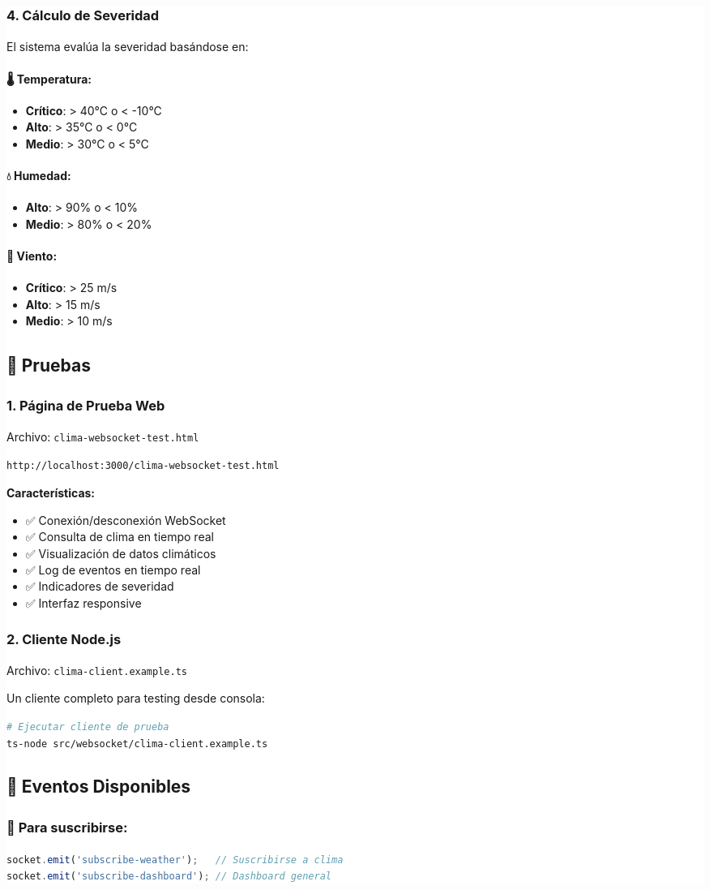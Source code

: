 ### 4. Cálculo de Severidad

El sistema evalúa la severidad basándose en:

#### 🌡️ **Temperatura:**
- **Crítico**: > 40°C o < -10°C
- **Alto**: > 35°C o < 0°C  
- **Medio**: > 30°C o < 5°C

#### 💧 **Humedad:**
- **Alto**: > 90% o < 10%
- **Medio**: > 80% o < 20%

#### 💨 **Viento:**
- **Crítico**: > 25 m/s
- **Alto**: > 15 m/s
- **Medio**: > 10 m/s

## 🧪 Pruebas

### 1. Página de Prueba Web
Archivo: `clima-websocket-test.html`

```
http://localhost:3000/clima-websocket-test.html
```

**Características:**
- ✅ Conexión/desconexión WebSocket
- ✅ Consulta de clima en tiempo real
- ✅ Visualización de datos climáticos
- ✅ Log de eventos en tiempo real
- ✅ Indicadores de severidad
- ✅ Interfaz responsive

### 2. Cliente Node.js
Archivo: `clima-client.example.ts`

Un cliente completo para testing desde consola:

```bash
# Ejecutar cliente de prueba
ts-node src/websocket/clima-client.example.ts
```

## 🌟 Eventos Disponibles

### 📡 **Para suscribirse:**
```javascript
socket.emit('subscribe-weather');   // Suscribirse a clima
socket.emit('subscribe-dashboard'); // Dashboard general
```
